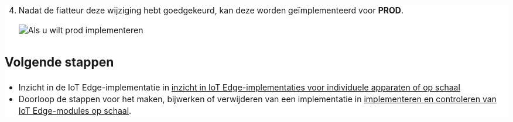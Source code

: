 
4. Nadat de fiatteur deze wijziging hebt goedgekeurd, kan deze worden geïmplementeerd voor **PROD**.

    ![Als u wilt prod implementeren](./media/how-to-ci-cd/approve-and-deploy-to-prod.png)


## <a name="next-steps"></a>Volgende stappen

* Inzicht in de IoT Edge-implementatie in [inzicht in IoT Edge-implementaties voor individuele apparaten of op schaal](module-deployment-monitoring.md)
* Doorloop de stappen voor het maken, bijwerken of verwijderen van een implementatie in [implementeren en controleren van IoT Edge-modules op schaal](how-to-deploy-monitor.md).

